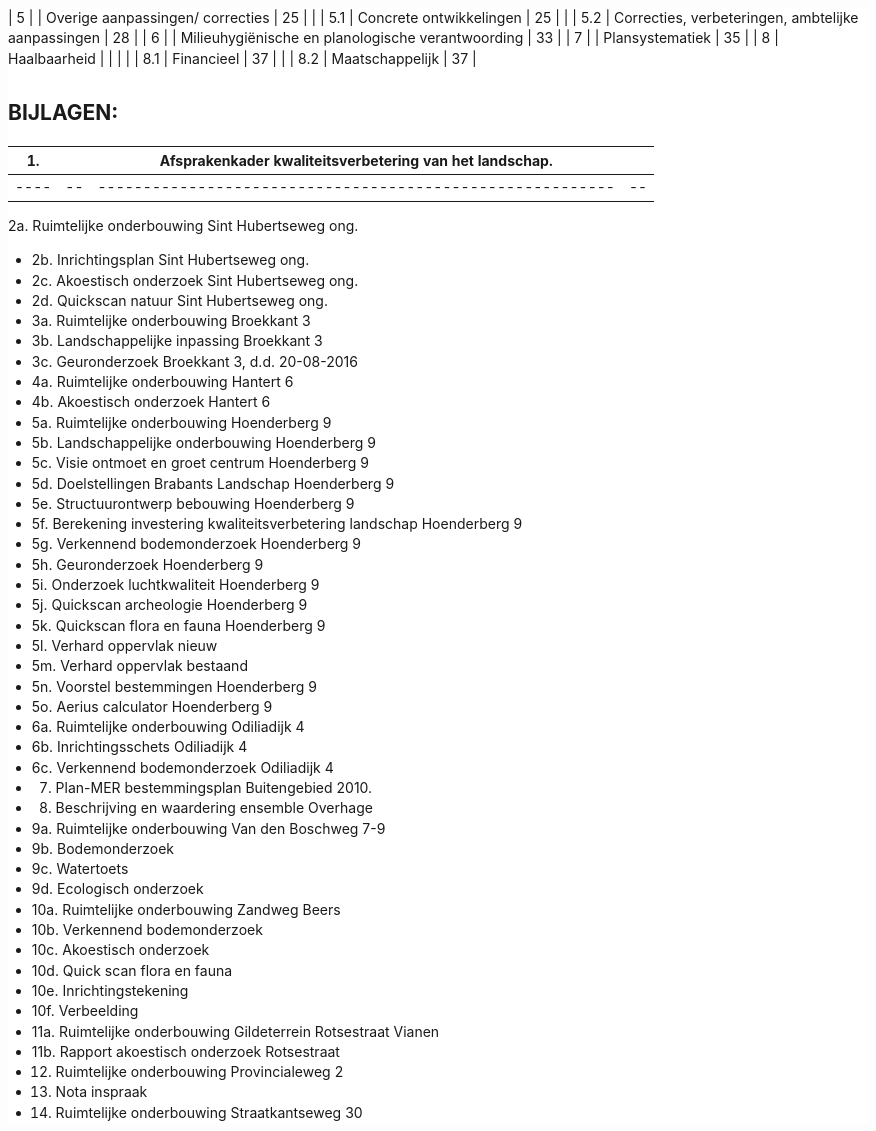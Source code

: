 | 5 |              | Overige aanpassingen/ correcties                   | 25 |
|   | 5.1          | Concrete ontwikkelingen                            | 25 |
|   | 5.2          | Correcties, verbeteringen, ambtelijke aanpassingen | 28 |
| 6 |              | Milieuhygiënische en planologische verantwoording  | 33 |
| 7 |              | Plansystematiek                                    | 35 |
| 8 | Haalbaarheid |                                                    |    |
|   | 8.1          | Financieel                                         | 37 |
|   | 8.2          | Maatschappelijk                                    | 37 |

## BIJLAGEN:

| 1. |  | Afsprakenkader kwaliteitsverbetering van het landschap. |  |
|----|--|---------------------------------------------------------|--|
|----|--|---------------------------------------------------------|--|

2a. Ruimtelijke onderbouwing Sint Hubertseweg ong.

- 2b. Inrichtingsplan Sint Hubertseweg ong.
- 2c. Akoestisch onderzoek Sint Hubertseweg ong.
- 2d. Quickscan natuur Sint Hubertseweg ong.
- 3a. Ruimtelijke onderbouwing Broekkant 3
- 3b. Landschappelijke inpassing Broekkant 3
- 3c. Geuronderzoek Broekkant 3, d.d. 20-08-2016
- 4a. Ruimtelijke onderbouwing Hantert 6
- 4b. Akoestisch onderzoek Hantert 6
- 5a. Ruimtelijke onderbouwing Hoenderberg 9
- 5b. Landschappelijke onderbouwing Hoenderberg 9
- 5c. Visie ontmoet en groet centrum Hoenderberg 9
- 5d. Doelstellingen Brabants Landschap Hoenderberg 9
- 5e. Structuurontwerp bebouwing Hoenderberg 9
- 5f. Berekening investering kwaliteitsverbetering landschap Hoenderberg 9
- 5g. Verkennend bodemonderzoek Hoenderberg 9
- 5h. Geuronderzoek Hoenderberg 9
- 5i. Onderzoek luchtkwaliteit Hoenderberg 9
- 5j. Quickscan archeologie Hoenderberg 9
- 5k. Quickscan flora en fauna Hoenderberg 9
- 5l. Verhard oppervlak nieuw
- 5m. Verhard oppervlak bestaand
- 5n. Voorstel bestemmingen Hoenderberg 9
- 5o. Aerius calculator Hoenderberg 9
- 6a. Ruimtelijke onderbouwing Odiliadijk 4
- 6b. Inrichtingsschets Odiliadijk 4
- 6c. Verkennend bodemonderzoek Odiliadijk 4
- 7. Plan-MER bestemmingsplan Buitengebied 2010.
- 8. Beschrijving en waardering ensemble Overhage
- 9a. Ruimtelijke onderbouwing Van den Boschweg 7-9
- 9b. Bodemonderzoek
- 9c. Watertoets
- 9d. Ecologisch onderzoek
- 10a. Ruimtelijke onderbouwing Zandweg Beers
- 10b. Verkennend bodemonderzoek
- 10c. Akoestisch onderzoek
- 10d. Quick scan flora en fauna
- 10e. Inrichtingstekening
- 10f. Verbeelding
- 11a. Ruimtelijke onderbouwing Gildeterrein Rotsestraat Vianen
- 11b. Rapport akoestisch onderzoek Rotsestraat
- 12. Ruimtelijke onderbouwing Provincialeweg 2
- 13. Nota inspraak
- 14. Ruimtelijke onderbouwing Straatkantseweg 30